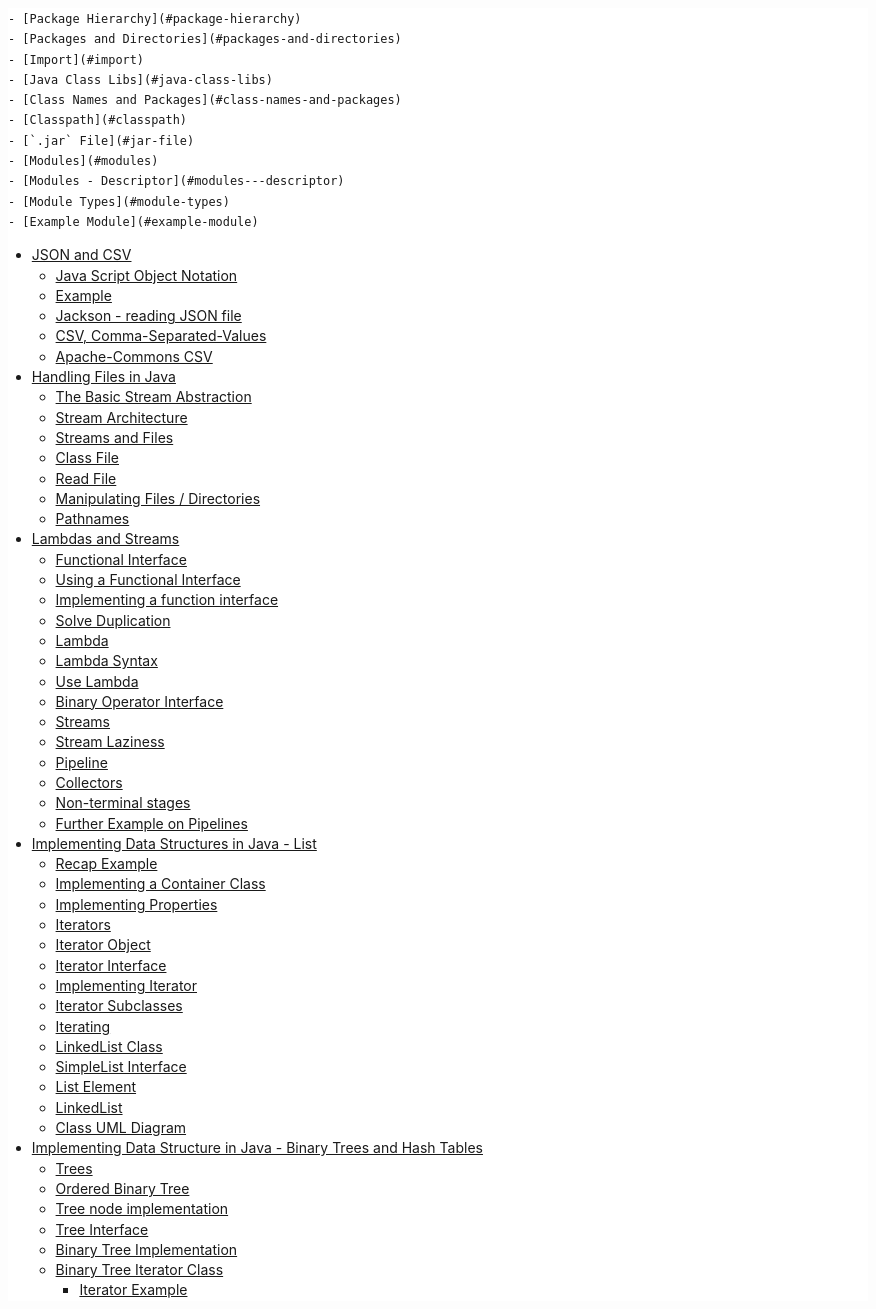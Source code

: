     - [Package Hierarchy](#package-hierarchy)
    - [Packages and Directories](#packages-and-directories)
    - [Import](#import)
    - [Java Class Libs](#java-class-libs)
    - [Class Names and Packages](#class-names-and-packages)
    - [Classpath](#classpath)
    - [`.jar` File](#jar-file)
    - [Modules](#modules)
    - [Modules - Descriptor](#modules---descriptor)
    - [Module Types](#module-types)
    - [Example Module](#example-module)
  - [JSON and CSV](#json-and-csv)
    - [Java Script Object Notation](#java-script-object-notation)
    - [Example](#example)
    - [Jackson - reading JSON file](#jackson---reading-json-file)
    - [CSV, Comma-Separated-Values](#csv-comma-separated-values)
    - [Apache-Commons CSV](#apache-commons-csv)
  - [Handling Files in Java](#handling-files-in-java)
    - [The Basic Stream Abstraction](#the-basic-stream-abstraction)
    - [Stream Architecture](#stream-architecture)
    - [Streams and Files](#streams-and-files)
    - [Class File](#class-file)
    - [Read File](#read-file)
    - [Manipulating Files / Directories](#manipulating-files--directories)
    - [Pathnames](#pathnames)
  - [Lambdas and Streams](#lambdas-and-streams)
    - [Functional Interface](#functional-interface)
    - [Using a Functional Interface](#using-a-functional-interface)
    - [Implementing a function interface](#implementing-a-function-interface)
    - [Solve Duplication](#solve-duplication)
    - [Lambda](#lambda)
    - [Lambda Syntax](#lambda-syntax)
    - [Use Lambda](#use-lambda)
    - [Binary Operator Interface](#binary-operator-interface)
    - [Streams](#streams)
    - [Stream Laziness](#stream-laziness)
    - [Pipeline](#pipeline)
    - [Collectors](#collectors)
    - [Non-terminal stages](#non-terminal-stages)
    - [Further Example on Pipelines](#further-example-on-pipelines)
  - [Implementing Data Structures in Java - List](#implementing-data-structures-in-java---list)
    - [Recap Example](#recap-example)
    - [Implementing a Container Class](#implementing-a-container-class)
    - [Implementing Properties](#implementing-properties)
    - [Iterators](#iterators)
    - [Iterator Object](#iterator-object)
    - [Iterator Interface](#iterator-interface)
    - [Implementing Iterator](#implementing-iterator)
    - [Iterator Subclasses](#iterator-subclasses)
    - [Iterating](#iterating)
    - [LinkedList Class](#linkedlist-class)
    - [SimpleList Interface](#simplelist-interface)
    - [List Element](#list-element)
    - [LinkedList](#linkedlist)
    - [Class UML Diagram](#class-uml-diagram)
  - [Implementing Data Structure in Java - Binary Trees and Hash Tables](#implementing-data-structure-in-java---binary-trees-and-hash-tables)
    - [Trees](#trees)
    - [Ordered Binary Tree](#ordered-binary-tree)
    - [Tree node implementation](#tree-node-implementation)
    - [Tree Interface](#tree-interface)
    - [Binary Tree Implementation](#binary-tree-implementation)
    - [Binary Tree Iterator Class](#binary-tree-iterator-class)
      - [Iterator Example](#iterator-example)